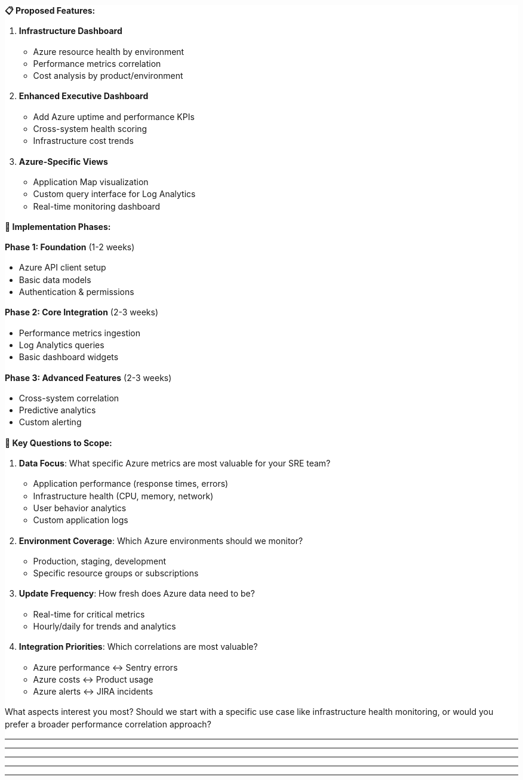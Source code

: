 **📋 Proposed Features:**

1. **Infrastructure Dashboard**
   - Azure resource health by environment
   - Performance metrics correlation
   - Cost analysis by product/environment

2. **Enhanced Executive Dashboard**
   - Add Azure uptime and performance KPIs
   - Cross-system health scoring
   - Infrastructure cost trends

3. **Azure-Specific Views**
   - Application Map visualization
   - Custom query interface for Log Analytics
   - Real-time monitoring dashboard

**🚀 Implementation Phases:**

**Phase 1: Foundation** (1-2 weeks)
- Azure API client setup
- Basic data models
- Authentication & permissions

**Phase 2: Core Integration** (2-3 weeks)
- Performance metrics ingestion
- Log Analytics queries
- Basic dashboard widgets

**Phase 3: Advanced Features** (2-3 weeks)
- Cross-system correlation
- Predictive analytics
- Custom alerting

**🤔 Key Questions to Scope:**

1. **Data Focus**: What specific Azure metrics are most valuable for your SRE team?
   - Application performance (response times, errors)
   - Infrastructure health (CPU, memory, network)
   - User behavior analytics
   - Custom application logs

2. **Environment Coverage**: Which Azure environments should we monitor?
   - Production, staging, development
   - Specific resource groups or subscriptions

3. **Update Frequency**: How fresh does Azure data need to be?
   - Real-time for critical metrics
   - Hourly/daily for trends and analytics

4. **Integration Priorities**: Which correlations are most valuable?
   - Azure performance ↔ Sentry errors
   - Azure costs ↔ Product usage
   - Azure alerts ↔ JIRA incidents

What aspects interest you most? Should we start with a specific use case like infrastructure health monitoring, or would you prefer a broader performance correlation approach?

---
---
---
---
---